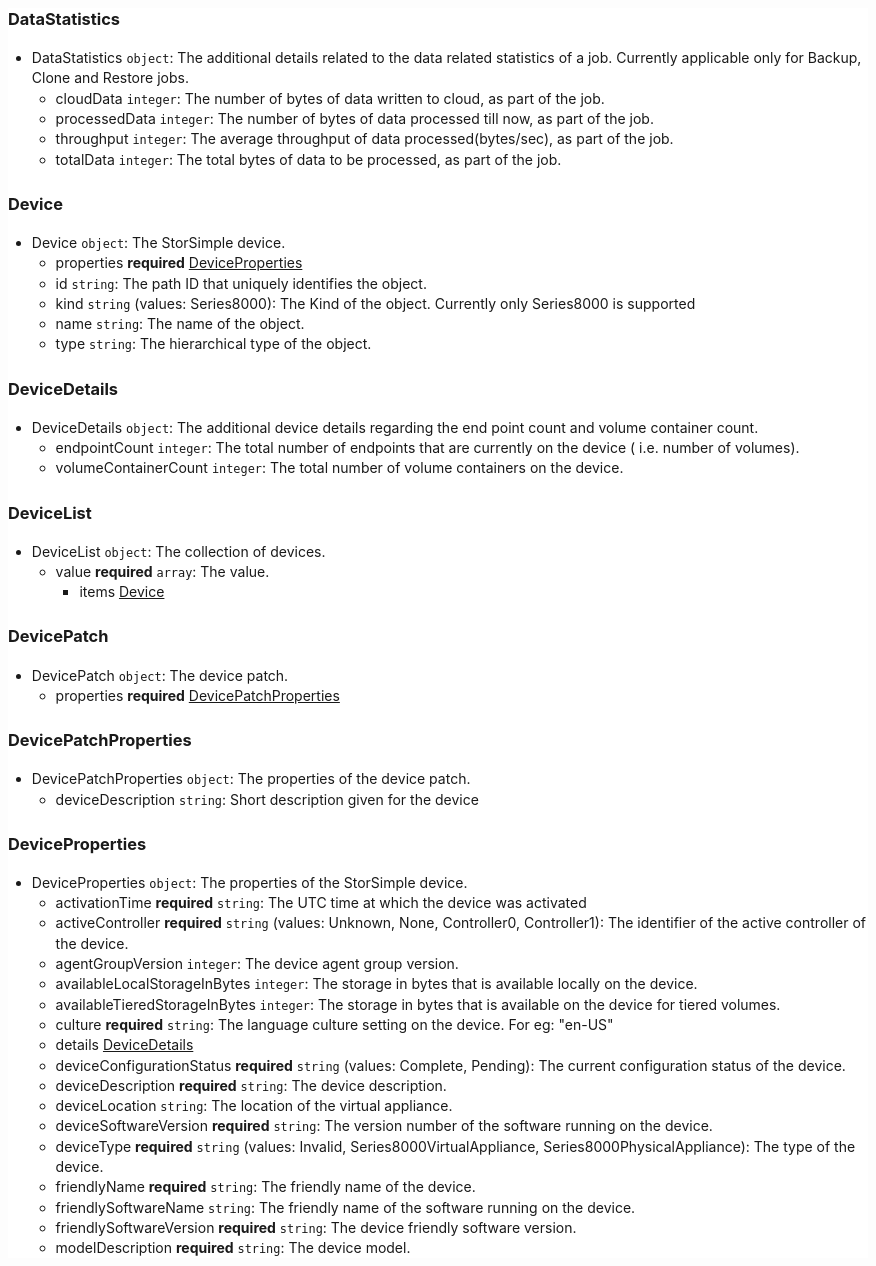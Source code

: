 ### DataStatistics
* DataStatistics `object`: The additional details related to the data related statistics of a job. Currently applicable only for Backup, Clone and Restore jobs.
  * cloudData `integer`: The number of bytes of data written to cloud, as part of the job.
  * processedData `integer`: The number of bytes of data processed till now, as part of the job.
  * throughput `integer`: The average throughput of data processed(bytes/sec), as part of the job.
  * totalData `integer`: The total bytes of data to be processed, as part of the job.

### Device
* Device `object`: The StorSimple device.
  * properties **required** [DeviceProperties](#deviceproperties)
  * id `string`: The path ID that uniquely identifies the object.
  * kind `string` (values: Series8000): The Kind of the object. Currently only Series8000 is supported
  * name `string`: The name of the object.
  * type `string`: The hierarchical type of the object.

### DeviceDetails
* DeviceDetails `object`: The additional device details regarding the end point count and volume container count.
  * endpointCount `integer`: The total number of endpoints that are currently on the device ( i.e. number of volumes).
  * volumeContainerCount `integer`: The total number of volume containers on the device.

### DeviceList
* DeviceList `object`: The collection of devices.
  * value **required** `array`: The value.
    * items [Device](#device)

### DevicePatch
* DevicePatch `object`: The device patch.
  * properties **required** [DevicePatchProperties](#devicepatchproperties)

### DevicePatchProperties
* DevicePatchProperties `object`: The properties of the device patch.
  * deviceDescription `string`: Short description given for the device

### DeviceProperties
* DeviceProperties `object`: The properties of the StorSimple device.
  * activationTime **required** `string`: The UTC time at which the device was activated
  * activeController **required** `string` (values: Unknown, None, Controller0, Controller1): The identifier of the active controller of the device.
  * agentGroupVersion `integer`: The device agent group version.
  * availableLocalStorageInBytes `integer`: The storage in bytes that is available locally on the device.
  * availableTieredStorageInBytes `integer`: The storage in bytes that is available on the device for tiered volumes.
  * culture **required** `string`: The language culture setting on the device. For eg: "en-US"
  * details [DeviceDetails](#devicedetails)
  * deviceConfigurationStatus **required** `string` (values: Complete, Pending): The current configuration status of the device.
  * deviceDescription **required** `string`: The device description.
  * deviceLocation `string`: The location of the virtual appliance.
  * deviceSoftwareVersion **required** `string`: The version number of the software running on the device.
  * deviceType **required** `string` (values: Invalid, Series8000VirtualAppliance, Series8000PhysicalAppliance): The type of the device.
  * friendlyName **required** `string`: The friendly name of the device.
  * friendlySoftwareName `string`: The friendly name of the software running on the device.
  * friendlySoftwareVersion **required** `string`: The device friendly software version.
  * modelDescription **required** `string`: The device model.